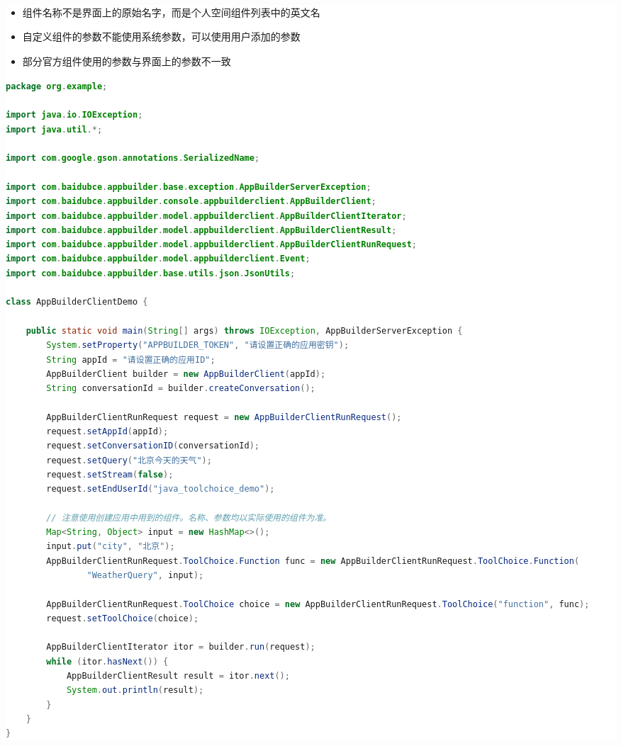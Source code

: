   * 组件名称不是界面上的原始名字，而是个人空间组件列表中的英文名

  * 自定义组件的参数不能使用系统参数，可以使用用户添加的参数

  * 部分官方组件使用的参数与界面上的参数不一致

```java
package org.example;

import java.io.IOException;
import java.util.*;

import com.google.gson.annotations.SerializedName;

import com.baidubce.appbuilder.base.exception.AppBuilderServerException;
import com.baidubce.appbuilder.console.appbuilderclient.AppBuilderClient;
import com.baidubce.appbuilder.model.appbuilderclient.AppBuilderClientIterator;
import com.baidubce.appbuilder.model.appbuilderclient.AppBuilderClientResult;
import com.baidubce.appbuilder.model.appbuilderclient.AppBuilderClientRunRequest;
import com.baidubce.appbuilder.model.appbuilderclient.Event;
import com.baidubce.appbuilder.base.utils.json.JsonUtils;

class AppBuilderClientDemo {

    public static void main(String[] args) throws IOException, AppBuilderServerException {
        System.setProperty("APPBUILDER_TOKEN", "请设置正确的应用密钥");
        String appId = "请设置正确的应用ID";
        AppBuilderClient builder = new AppBuilderClient(appId);
        String conversationId = builder.createConversation();

        AppBuilderClientRunRequest request = new AppBuilderClientRunRequest();
        request.setAppId(appId);
        request.setConversationID(conversationId);
        request.setQuery("北京今天的天气");
        request.setStream(false);
        request.setEndUserId("java_toolchoice_demo");
      
        // 注意使用创建应用中用到的组件。名称、参数均以实际使用的组件为准。
        Map<String, Object> input = new HashMap<>();
        input.put("city", "北京");
        AppBuilderClientRunRequest.ToolChoice.Function func = new AppBuilderClientRunRequest.ToolChoice.Function(
                "WeatherQuery", input);
      
        AppBuilderClientRunRequest.ToolChoice choice = new AppBuilderClientRunRequest.ToolChoice("function", func);
        request.setToolChoice(choice);

        AppBuilderClientIterator itor = builder.run(request);
        while (itor.hasNext()) {
            AppBuilderClientResult result = itor.next();
            System.out.println(result);
        }
    }
}

```
